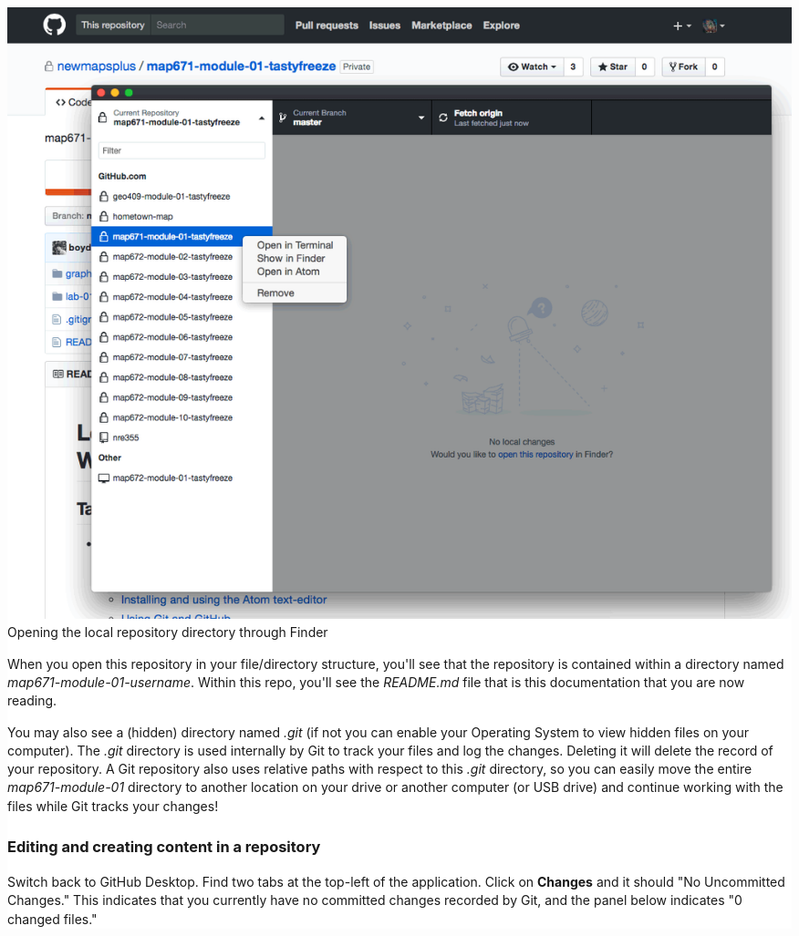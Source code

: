 ![Opening the local repository directory through Finder](graphics/03-show-repo.png)  
Opening the local repository directory through Finder

When you open this repository in your file/directory structure, you'll see that the repository is contained within a directory named *map671-module-01-username*. Within this repo, you'll see the *README.md* file that is this documentation that you are now reading.

You may also see a (hidden) directory named *.git* (if not you can enable your Operating System to view hidden files on your computer). The *.git* directory is used internally by Git to track your files and log the changes. Deleting it will delete the record of your repository. A Git repository also uses relative paths with respect to this *.git* directory, so you can easily move the entire *map671-module-01* directory to another location on your drive or another computer (or USB drive) and continue working with the files while Git tracks your changes!

### Editing and creating content in a repository

Switch back to GitHub Desktop. Find two tabs at the top-left of the application. Click on **Changes** and it should "No Uncommitted Changes." This indicates that you currently have no committed changes recorded by Git, and the panel below indicates "0 changed files."
